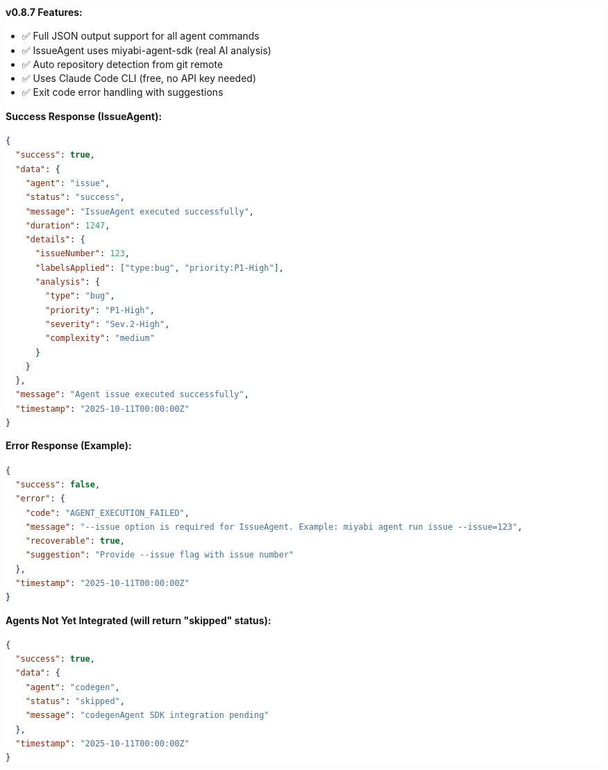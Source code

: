 **v0.8.7 Features:**
- ✅ Full JSON output support for all agent commands
- ✅ IssueAgent uses miyabi-agent-sdk (real AI analysis)
- ✅ Auto repository detection from git remote
- ✅ Uses Claude Code CLI (free, no API key needed)
- ✅ Exit code error handling with suggestions

**Success Response (IssueAgent):**
```json
{
  "success": true,
  "data": {
    "agent": "issue",
    "status": "success",
    "message": "IssueAgent executed successfully",
    "duration": 1247,
    "details": {
      "issueNumber": 123,
      "labelsApplied": ["type:bug", "priority:P1-High"],
      "analysis": {
        "type": "bug",
        "priority": "P1-High",
        "severity": "Sev.2-High",
        "complexity": "medium"
      }
    }
  },
  "message": "Agent issue executed successfully",
  "timestamp": "2025-10-11T00:00:00Z"
}
```

**Error Response (Example):**
```json
{
  "success": false,
  "error": {
    "code": "AGENT_EXECUTION_FAILED",
    "message": "--issue option is required for IssueAgent. Example: miyabi agent run issue --issue=123",
    "recoverable": true,
    "suggestion": "Provide --issue flag with issue number"
  },
  "timestamp": "2025-10-11T00:00:00Z"
}
```

**Agents Not Yet Integrated (will return "skipped" status):**
```json
{
  "success": true,
  "data": {
    "agent": "codegen",
    "status": "skipped",
    "message": "codegenAgent SDK integration pending"
  },
  "timestamp": "2025-10-11T00:00:00Z"
}
```
